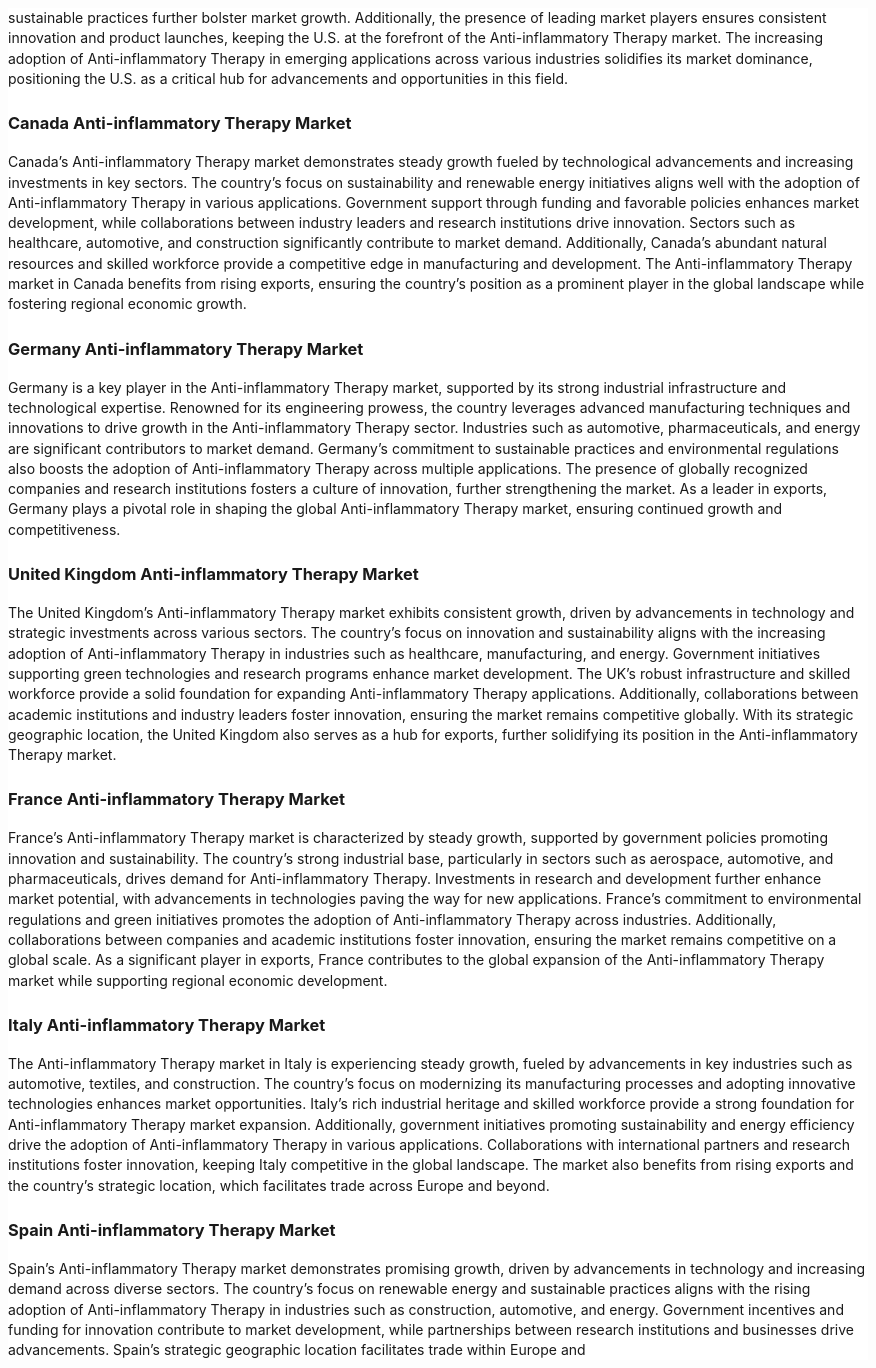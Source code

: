 sustainable practices further bolster market growth. Additionally, the presence of leading market players ensures consistent innovation and product launches, keeping the U.S. at the forefront of the Anti-inflammatory Therapy market. The increasing adoption of Anti-inflammatory Therapy in emerging applications across various industries solidifies its market dominance, positioning the U.S. as a critical hub for advancements and opportunities in this field.</p><h3>Canada Anti-inflammatory Therapy Market</h3><p>Canada&rsquo;s Anti-inflammatory Therapy market demonstrates steady growth fueled by technological advancements and increasing investments in key sectors. The country&rsquo;s focus on sustainability and renewable energy initiatives aligns well with the adoption of Anti-inflammatory Therapy in various applications. Government support through funding and favorable policies enhances market development, while collaborations between industry leaders and research institutions drive innovation. Sectors such as healthcare, automotive, and construction significantly contribute to market demand. Additionally, Canada&rsquo;s abundant natural resources and skilled workforce provide a competitive edge in manufacturing and development. The Anti-inflammatory Therapy market in Canada benefits from rising exports, ensuring the country&rsquo;s position as a prominent player in the global landscape while fostering regional economic growth.</p><h3>Germany Anti-inflammatory Therapy Market</h3><p>Germany is a key player in the Anti-inflammatory Therapy market, supported by its strong industrial infrastructure and technological expertise. Renowned for its engineering prowess, the country leverages advanced manufacturing techniques and innovations to drive growth in the Anti-inflammatory Therapy sector. Industries such as automotive, pharmaceuticals, and energy are significant contributors to market demand. Germany&rsquo;s commitment to sustainable practices and environmental regulations also boosts the adoption of Anti-inflammatory Therapy across multiple applications. The presence of globally recognized companies and research institutions fosters a culture of innovation, further strengthening the market. As a leader in exports, Germany plays a pivotal role in shaping the global Anti-inflammatory Therapy market, ensuring continued growth and competitiveness.</p><h3>United Kingdom Anti-inflammatory Therapy Market</h3><p>The United Kingdom&rsquo;s Anti-inflammatory Therapy market exhibits consistent growth, driven by advancements in technology and strategic investments across various sectors. The country&rsquo;s focus on innovation and sustainability aligns with the increasing adoption of Anti-inflammatory Therapy in industries such as healthcare, manufacturing, and energy. Government initiatives supporting green technologies and research programs enhance market development. The UK&rsquo;s robust infrastructure and skilled workforce provide a solid foundation for expanding Anti-inflammatory Therapy applications. Additionally, collaborations between academic institutions and industry leaders foster innovation, ensuring the market remains competitive globally. With its strategic geographic location, the United Kingdom also serves as a hub for exports, further solidifying its position in the Anti-inflammatory Therapy market.</p><h3>France Anti-inflammatory Therapy Market</h3><p>France&rsquo;s Anti-inflammatory Therapy market is characterized by steady growth, supported by government policies promoting innovation and sustainability. The country&rsquo;s strong industrial base, particularly in sectors such as aerospace, automotive, and pharmaceuticals, drives demand for Anti-inflammatory Therapy. Investments in research and development further enhance market potential, with advancements in technologies paving the way for new applications. France&rsquo;s commitment to environmental regulations and green initiatives promotes the adoption of Anti-inflammatory Therapy across industries. Additionally, collaborations between companies and academic institutions foster innovation, ensuring the market remains competitive on a global scale. As a significant player in exports, France contributes to the global expansion of the Anti-inflammatory Therapy market while supporting regional economic development.</p><h3>Italy Anti-inflammatory Therapy Market</h3><p>The Anti-inflammatory Therapy market in Italy is experiencing steady growth, fueled by advancements in key industries such as automotive, textiles, and construction. The country&rsquo;s focus on modernizing its manufacturing processes and adopting innovative technologies enhances market opportunities. Italy&rsquo;s rich industrial heritage and skilled workforce provide a strong foundation for Anti-inflammatory Therapy market expansion. Additionally, government initiatives promoting sustainability and energy efficiency drive the adoption of Anti-inflammatory Therapy in various applications. Collaborations with international partners and research institutions foster innovation, keeping Italy competitive in the global landscape. The market also benefits from rising exports and the country&rsquo;s strategic location, which facilitates trade across Europe and beyond.</p><h3>Spain Anti-inflammatory Therapy Market</h3><p>Spain&rsquo;s Anti-inflammatory Therapy market demonstrates promising growth, driven by advancements in technology and increasing demand across diverse sectors. The country&rsquo;s focus on renewable energy and sustainable practices aligns with the rising adoption of Anti-inflammatory Therapy in industries such as construction, automotive, and energy. Government incentives and funding for innovation contribute to market development, while partnerships between research institutions and businesses drive advancements. Spain&rsquo;s strategic geographic location facilitates trade within Europe and